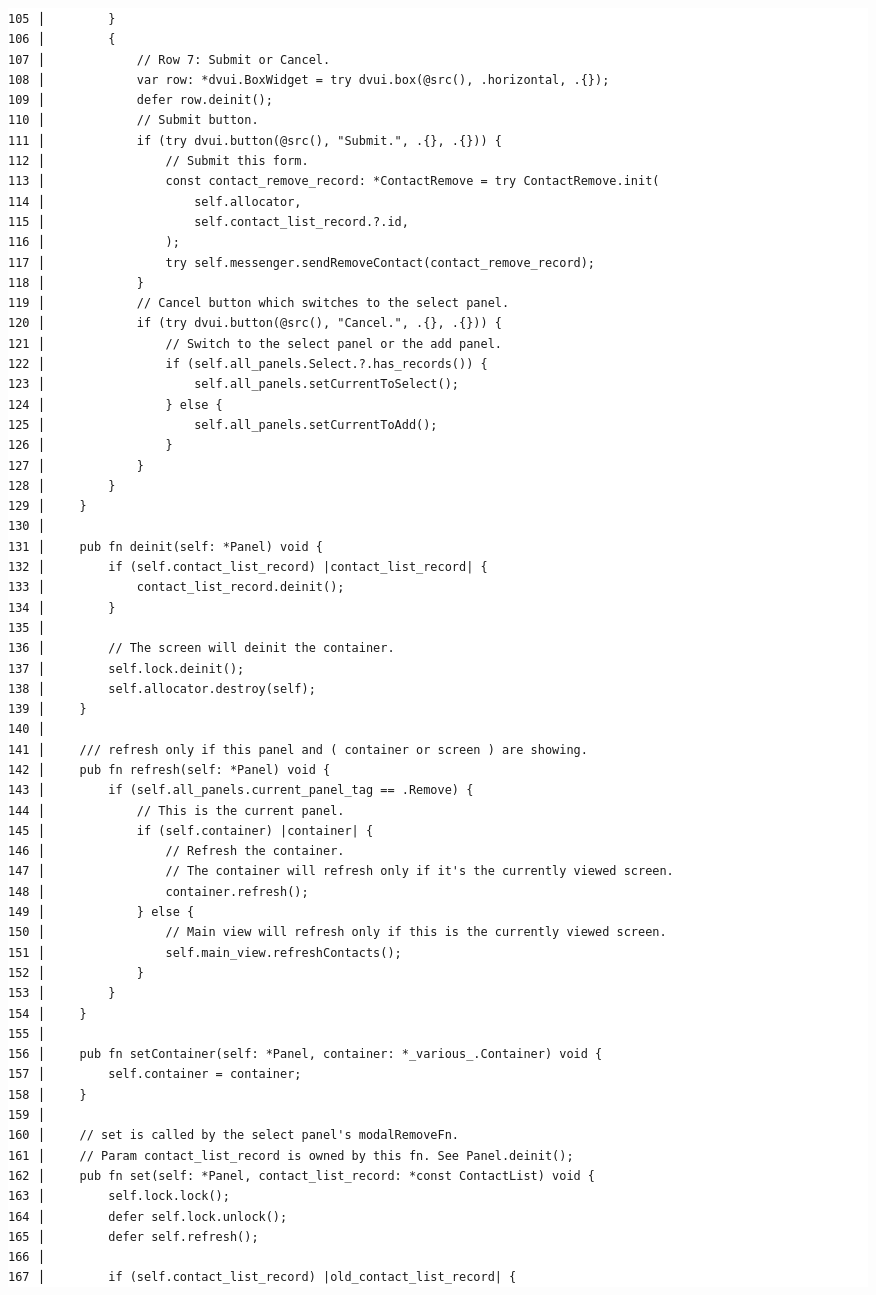 ```zig
105 ⎥         }
106 ⎥         {
107 ⎥             // Row 7: Submit or Cancel.
108 ⎥             var row: *dvui.BoxWidget = try dvui.box(@src(), .horizontal, .{});
109 ⎥             defer row.deinit();
110 ⎥             // Submit button.
111 ⎥             if (try dvui.button(@src(), "Submit.", .{}, .{})) {
112 ⎥                 // Submit this form.
113 ⎥                 const contact_remove_record: *ContactRemove = try ContactRemove.init(
114 ⎥                     self.allocator,
115 ⎥                     self.contact_list_record.?.id,
116 ⎥                 );
117 ⎥                 try self.messenger.sendRemoveContact(contact_remove_record);
118 ⎥             }
119 ⎥             // Cancel button which switches to the select panel.
120 ⎥             if (try dvui.button(@src(), "Cancel.", .{}, .{})) {
121 ⎥                 // Switch to the select panel or the add panel.
122 ⎥                 if (self.all_panels.Select.?.has_records()) {
123 ⎥                     self.all_panels.setCurrentToSelect();
124 ⎥                 } else {
125 ⎥                     self.all_panels.setCurrentToAdd();
126 ⎥                 }
127 ⎥             }
128 ⎥         }
129 ⎥     }
130 ⎥ 
131 ⎥     pub fn deinit(self: *Panel) void {
132 ⎥         if (self.contact_list_record) |contact_list_record| {
133 ⎥             contact_list_record.deinit();
134 ⎥         }
135 ⎥ 
136 ⎥         // The screen will deinit the container.
137 ⎥         self.lock.deinit();
138 ⎥         self.allocator.destroy(self);
139 ⎥     }
140 ⎥ 
141 ⎥     /// refresh only if this panel and ( container or screen ) are showing.
142 ⎥     pub fn refresh(self: *Panel) void {
143 ⎥         if (self.all_panels.current_panel_tag == .Remove) {
144 ⎥             // This is the current panel.
145 ⎥             if (self.container) |container| {
146 ⎥                 // Refresh the container.
147 ⎥                 // The container will refresh only if it's the currently viewed screen.
148 ⎥                 container.refresh();
149 ⎥             } else {
150 ⎥                 // Main view will refresh only if this is the currently viewed screen.
151 ⎥                 self.main_view.refreshContacts();
152 ⎥             }
153 ⎥         }
154 ⎥     }
155 ⎥ 
156 ⎥     pub fn setContainer(self: *Panel, container: *_various_.Container) void {
157 ⎥         self.container = container;
158 ⎥     }
159 ⎥ 
160 ⎥     // set is called by the select panel's modalRemoveFn.
161 ⎥     // Param contact_list_record is owned by this fn. See Panel.deinit();
162 ⎥     pub fn set(self: *Panel, contact_list_record: *const ContactList) void {
163 ⎥         self.lock.lock();
164 ⎥         defer self.lock.unlock();
165 ⎥         defer self.refresh();
166 ⎥ 
167 ⎥         if (self.contact_list_record) |old_contact_list_record| {
```